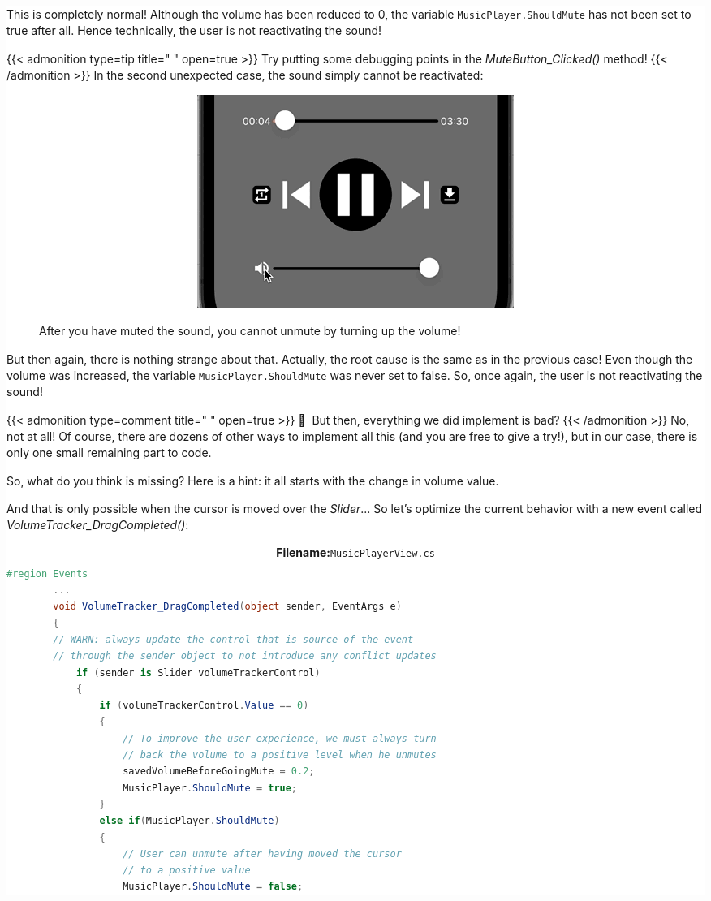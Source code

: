 This is completely normal! Although the volume has been reduced to 0, the variable `MusicPlayer.ShouldMute` has not been set to true after all. Hence technically, the user is not reactivating the sound!


{{< admonition type=tip title="‎ " open=true >}}
Try putting some debugging points in the *MuteButton_Clicked()* method!
{{< /admonition >}}
In the second unexpected case, the sound simply cannot be reactivated:

<p align="center"><img max-width="100%" max-height="100%" src="./images/A8DF0BDE074472BBB305AD3314187DC5.gif" /></p>
<figure><figcaption class="image-caption">After you have muted the sound, you cannot unmute by turning up the volume!</figcaption></figure>

But then again, there is nothing strange about that. Actually, the root cause is the same as in the previous case! Even though the volume was increased, the variable `MusicPlayer.ShouldMute` was never set to false. So, once again, the user is not reactivating the sound!


{{< admonition type=comment title="‎ " open=true >}}
🐒‎ ‎ But then, everything we did implement is bad?
{{< /admonition >}}
No, not at all! Of course, there are dozens of other ways to implement all this (and you are free to give a try!), but in our case, there is only one small remaining part to code.

So, what do you think is missing? Here is a hint: it all starts with the change in volume value.

And that is only possible when the cursor is moved over the *Slider*... So let’s optimize the current behavior with a new event called *VolumeTracker_DragCompleted()*:

<p align="center" style="margin-bottom:-10px"><strong>Filename:</strong><code>MusicPlayerView.cs</code></p>

```csharp
#region Events
		...
		void VolumeTracker_DragCompleted(object sender, EventArgs e)
		{
        // WARN: always update the control that is source of the event
        // through the sender object to not introduce any conflict updates
		    if (sender is Slider volumeTrackerControl)
		    {
		        if (volumeTrackerControl.Value == 0)
		        {
		            // To improve the user experience, we must always turn
		            // back the volume to a positive level when he unmutes
		            savedVolumeBeforeGoingMute = 0.2;
		            MusicPlayer.ShouldMute = true;
		        }
		        else if(MusicPlayer.ShouldMute)
		        {
		            // User can unmute after having moved the cursor
		            // to a positive value
		            MusicPlayer.ShouldMute = false;
```